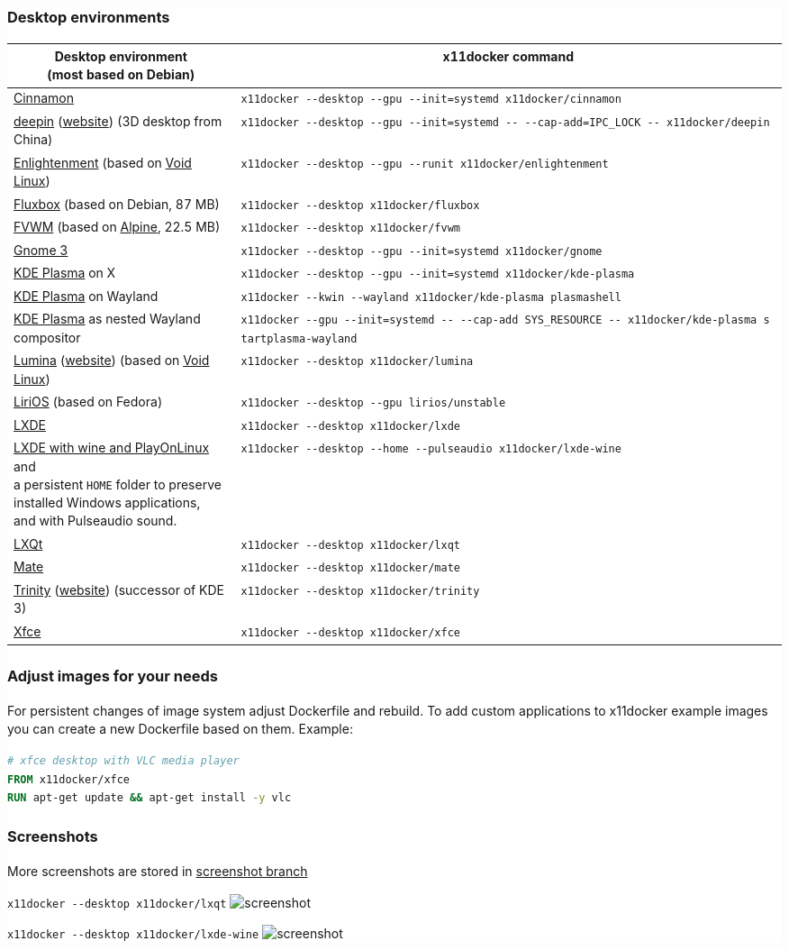 ### Desktop environments
| Desktop environment <br> (most based on Debian)| x11docker command |
| --- | --- |
| [Cinnamon](https://github.com/mviereck/dockerfile-x11docker-cinnamon) | `x11docker --desktop --gpu --init=systemd x11docker/cinnamon` |
| [deepin](https://github.com/mviereck/dockerfile-x11docker-deepin) ([website](https://www.deepin.org/en/dde/)) (3D desktop from China) | `x11docker --desktop --gpu --init=systemd -- --cap-add=IPC_LOCK -- x11docker/deepin` |
| [Enlightenment](https://github.com/mviereck/dockerfile-x11docker-enlightenment) (based on [Void Linux](https://www.voidlinux.org/)) | `x11docker --desktop --gpu --runit x11docker/enlightenment` |
| [Fluxbox](https://github.com/mviereck/dockerfile-x11docker-fluxbox) (based on Debian, 87 MB) | `x11docker --desktop x11docker/fluxbox` |
| [FVWM](https://github.com/mviereck/dockerfile-x11docker-fvwm) (based on [Alpine](https://alpinelinux.org/), 22.5 MB) | `x11docker --desktop x11docker/fvwm` |
| [Gnome 3](https://github.com/mviereck/dockerfile-x11docker-gnome) | `x11docker --desktop --gpu --init=systemd x11docker/gnome` |
| [KDE Plasma](https://github.com/mviereck/dockerfile-x11docker-kde-plasma) on X| `x11docker --desktop --gpu --init=systemd x11docker/kde-plasma` |
| [KDE Plasma](https://github.com/mviereck/dockerfile-x11docker-kde-plasma) on Wayland| `x11docker --kwin --wayland x11docker/kde-plasma plasmashell` |
| [KDE Plasma](https://github.com/mviereck/dockerfile-x11docker-kde-plasma) as nested Wayland compositor| `x11docker --gpu --init=systemd -- --cap-add SYS_RESOURCE -- x11docker/kde-plasma startplasma-wayland` |
| [Lumina](https://github.com/mviereck/dockerfile-x11docker-lumina) ([website](https://lumina-desktop.org)) (based on [Void Linux](https://www.voidlinux.org/))| `x11docker --desktop x11docker/lumina` |
| [LiriOS](https://liri.io/) (based on Fedora) | `x11docker --desktop --gpu lirios/unstable` |
| [LXDE](https://github.com/mviereck/dockerfile-x11docker-lxde) | `x11docker --desktop x11docker/lxde` |
| [LXDE with wine and PlayOnLinux](https://github.com/mviereck/dockerfile-x11docker-lxde-wine) and <br> a persistent `HOME` folder to preserve <br> installed Windows applications, <br> and with Pulseaudio sound. | `x11docker --desktop --home --pulseaudio x11docker/lxde-wine` |
| [LXQt](https://github.com/mviereck/dockerfile-x11docker-lxqt) | `x11docker --desktop x11docker/lxqt` |
| [Mate](https://github.com/mviereck/dockerfile-x11docker-mate) | `x11docker --desktop x11docker/mate` |
| [Trinity](https://github.com/mviereck/dockerfile-x11docker-trinity) ([website](https://www.trinitydesktop.org/)) (successor of KDE 3) | `x11docker --desktop x11docker/trinity` |
| [Xfce](https://github.com/mviereck/dockerfile-x11docker-xfce) | `x11docker --desktop x11docker/xfce` |
   
### Adjust images for your needs
For persistent changes of image system adjust Dockerfile and rebuild. To add custom applications to x11docker example images you can create a new Dockerfile based on them. Example:
```Dockerfile
# xfce desktop with VLC media player
FROM x11docker/xfce
RUN apt-get update && apt-get install -y vlc
```
  
### Screenshots
More screenshots are stored in [screenshot branch](https://github.com/mviereck/x11docker/tree/screenshots)

`x11docker --desktop x11docker/lxqt`
![screenshot](https://raw.githubusercontent.com/mviereck/x11docker/screenshots/screenshot-lxqt.png "LXQT desktop in docker")

`x11docker --desktop x11docker/lxde-wine`
![screenshot](https://raw.githubusercontent.com/mviereck/x11docker/screenshots/screenshot-lxde-wine.png "LXDE desktop in docker")
